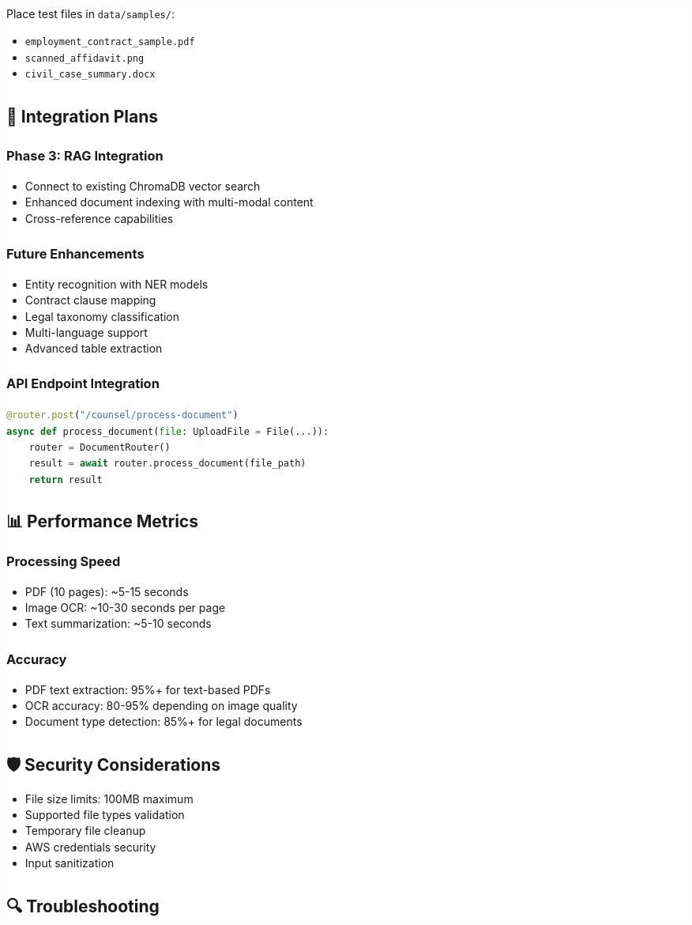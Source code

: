 Place test files in `data/samples/`:
- `employment_contract_sample.pdf`
- `scanned_affidavit.png`
- `civil_case_summary.docx`

## 🔗 Integration Plans

### Phase 3: RAG Integration
- Connect to existing ChromaDB vector search
- Enhanced document indexing with multi-modal content
- Cross-reference capabilities

### Future Enhancements
- Entity recognition with NER models
- Contract clause mapping
- Legal taxonomy classification
- Multi-language support
- Advanced table extraction

### API Endpoint Integration
```python
@router.post("/counsel/process-document")
async def process_document(file: UploadFile = File(...)):
    router = DocumentRouter()
    result = await router.process_document(file_path)
    return result
```

## 📊 Performance Metrics

### Processing Speed
- PDF (10 pages): ~5-15 seconds
- Image OCR: ~10-30 seconds per page
- Text summarization: ~5-10 seconds

### Accuracy
- PDF text extraction: 95%+ for text-based PDFs
- OCR accuracy: 80-95% depending on image quality
- Document type detection: 85%+ for legal documents

## 🛡️ Security Considerations

- File size limits: 100MB maximum
- Supported file types validation
- Temporary file cleanup
- AWS credentials security
- Input sanitization

## 🔍 Troubleshooting
